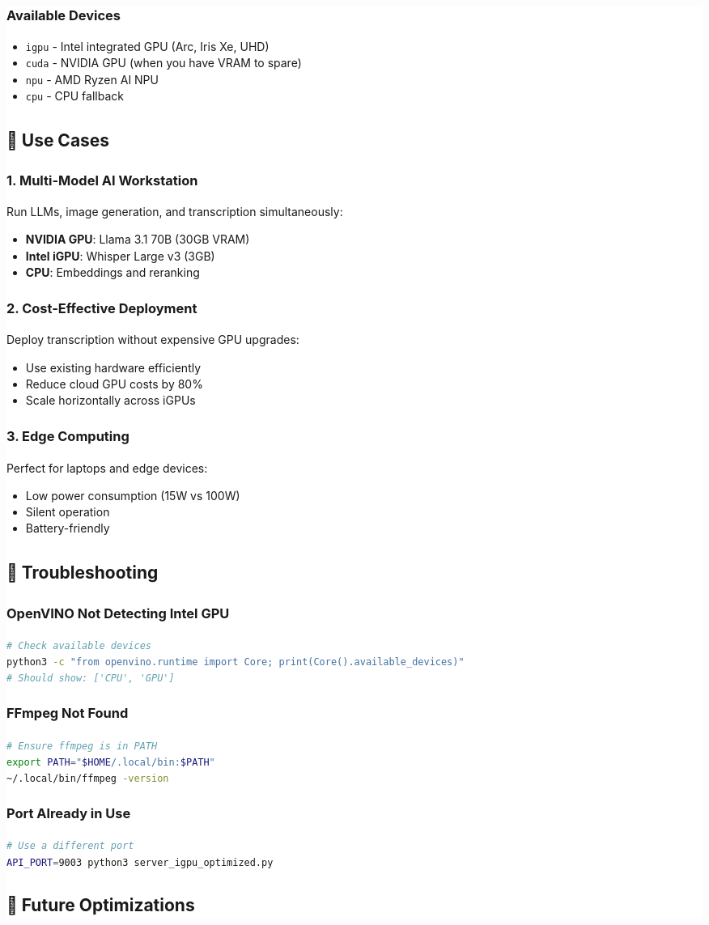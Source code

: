 ### Available Devices
- `igpu` - Intel integrated GPU (Arc, Iris Xe, UHD)
- `cuda` - NVIDIA GPU (when you have VRAM to spare)
- `npu` - AMD Ryzen AI NPU
- `cpu` - CPU fallback

## 🎯 Use Cases

### 1. Multi-Model AI Workstation
Run LLMs, image generation, and transcription simultaneously:
- **NVIDIA GPU**: Llama 3.1 70B (30GB VRAM)
- **Intel iGPU**: Whisper Large v3 (3GB)
- **CPU**: Embeddings and reranking

### 2. Cost-Effective Deployment
Deploy transcription without expensive GPU upgrades:
- Use existing hardware efficiently
- Reduce cloud GPU costs by 80%
- Scale horizontally across iGPUs

### 3. Edge Computing
Perfect for laptops and edge devices:
- Low power consumption (15W vs 100W)
- Silent operation
- Battery-friendly

## 🚨 Troubleshooting

### OpenVINO Not Detecting Intel GPU
```bash
# Check available devices
python3 -c "from openvino.runtime import Core; print(Core().available_devices)"
# Should show: ['CPU', 'GPU']
```

### FFmpeg Not Found
```bash
# Ensure ffmpeg is in PATH
export PATH="$HOME/.local/bin:$PATH"
~/.local/bin/ffmpeg -version
```

### Port Already in Use
```bash
# Use a different port
API_PORT=9003 python3 server_igpu_optimized.py
```

## 🔮 Future Optimizations
